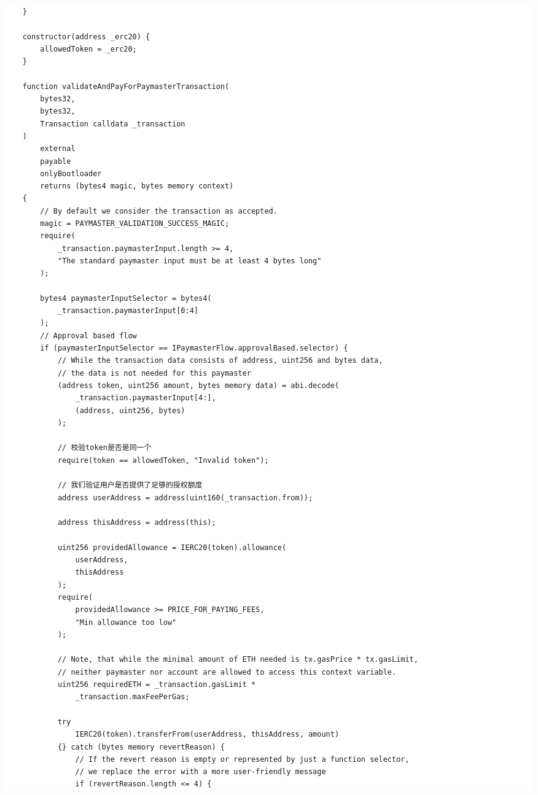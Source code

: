 ```solidity
    }

    constructor(address _erc20) {
        allowedToken = _erc20;
    }

    function validateAndPayForPaymasterTransaction(
        bytes32,
        bytes32,
        Transaction calldata _transaction
    )
        external
        payable
        onlyBootloader
        returns (bytes4 magic, bytes memory context)
    {
        // By default we consider the transaction as accepted.
        magic = PAYMASTER_VALIDATION_SUCCESS_MAGIC;
        require(
            _transaction.paymasterInput.length >= 4,
            "The standard paymaster input must be at least 4 bytes long"
        );

        bytes4 paymasterInputSelector = bytes4(
            _transaction.paymasterInput[0:4]
        );
        // Approval based flow
        if (paymasterInputSelector == IPaymasterFlow.approvalBased.selector) {
            // While the transaction data consists of address, uint256 and bytes data,
            // the data is not needed for this paymaster
            (address token, uint256 amount, bytes memory data) = abi.decode(
                _transaction.paymasterInput[4:],
                (address, uint256, bytes)
            );

            // 校验token是否是同一个
            require(token == allowedToken, "Invalid token");

            // 我们验证用户是否提供了足够的授权额度
            address userAddress = address(uint160(_transaction.from));

            address thisAddress = address(this);

            uint256 providedAllowance = IERC20(token).allowance(
                userAddress,
                thisAddress
            );
            require(
                providedAllowance >= PRICE_FOR_PAYING_FEES,
                "Min allowance too low"
            );

            // Note, that while the minimal amount of ETH needed is tx.gasPrice * tx.gasLimit,
            // neither paymaster nor account are allowed to access this context variable.
            uint256 requiredETH = _transaction.gasLimit *
                _transaction.maxFeePerGas;

            try
                IERC20(token).transferFrom(userAddress, thisAddress, amount)
            {} catch (bytes memory revertReason) {
                // If the revert reason is empty or represented by just a function selector,
                // we replace the error with a more user-friendly message
                if (revertReason.length <= 4) {
```